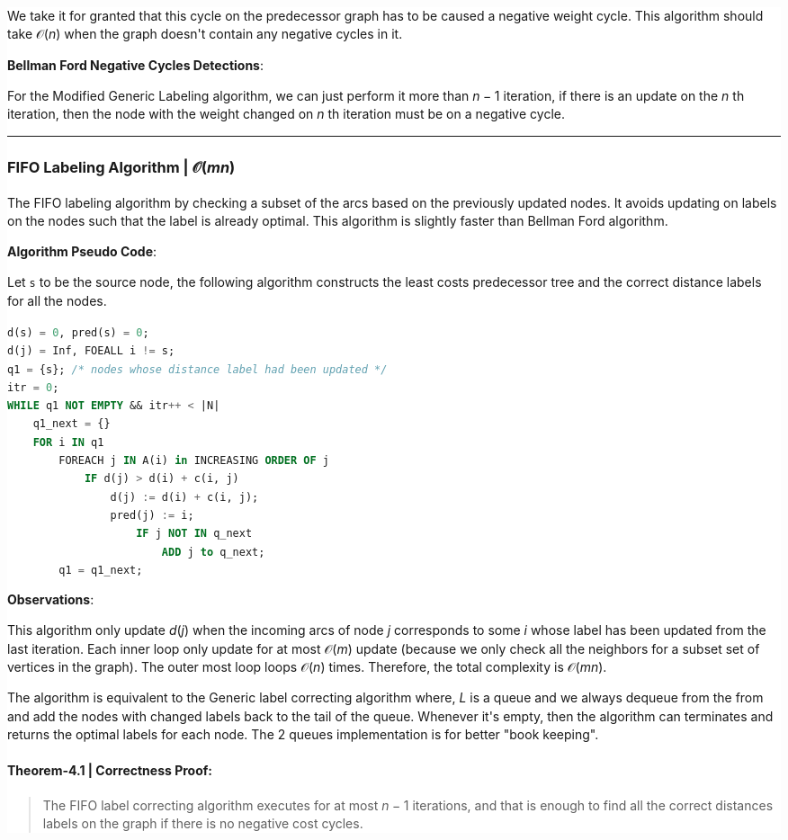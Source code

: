 We take it for granted that this cycle on the predecessor graph has to be caused a negative weight cycle. This algorithm should take $\mathcal O(n)$ when the graph doesn't contain any negative cycles in it. 

**Bellman Ford Negative Cycles Detections**: 

For the Modified Generic Labeling algorithm, we can just perform it more than $n - 1$ iteration, if there is an update on the $n$ th iteration, then the node with the weight changed on $n$ th iteration must be on a negative cycle. 


---
### **FIFO Labeling Algorithm | $\mathcal O(mn)$**

The FIFO labeling algorithm by checking a subset of the arcs based on the previously updated nodes. It avoids updating on labels on the nodes such that the label is already optimal. This algorithm is slightly faster than Bellman Ford algorithm. 

**Algorithm Pseudo Code**: 

Let `s` to be the source node, the following algorithm constructs the least costs predecessor tree and the correct distance labels for all the nodes. 

```sql
d(s) = 0, pred(s) = 0;  
d(j) = Inf, FOEALL i != s;
q1 = {s}; /* nodes whose distance label had been updated */
itr = 0;
WHILE q1 NOT EMPTY && itr++ < |N|
    q1_next = {}
    FOR i IN q1
        FOREACH j IN A(i) in INCREASING ORDER OF j
            IF d(j) > d(i) + c(i, j)
                d(j) := d(i) + c(i, j);
                pred(j) := i;
                    IF j NOT IN q_next
                        ADD j to q_next;
        q1 = q1_next;

```

**Observations**: 

This algorithm only update $d(j)$ when the incoming arcs of node $j$ corresponds to some $i$ whose label has been updated from the last iteration. Each inner loop only update for at most $\mathcal O(m)$ update (because we only check all the neighbors for a subset set of vertices in the graph). The outer most loop loops $\mathcal O(n)$ times. Therefore, the total complexity is $\mathcal O(mn)$. 

The algorithm is equivalent to the Generic label correcting algorithm where, $L$ is a queue and we always dequeue from the from and add the nodes with changed labels back to the tail of the queue. Whenever it's empty, then the algorithm can terminates and returns the optimal labels for each node. The 2 queues implementation is for better "book keeping". 

#### **Theorem-4.1 | Correctness Proof**: 

> The FIFO label correcting algorithm executes for at most $n-1$ iterations, and that is enough to find all the correct distances labels on the graph if there is no negative cost cycles. 
